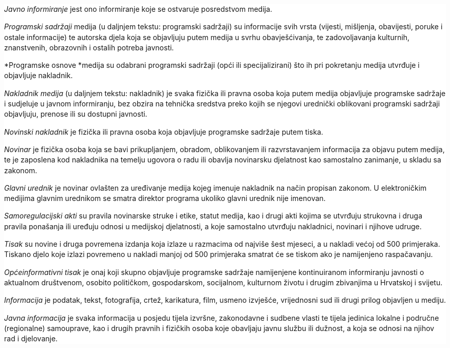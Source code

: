 *Javno informiranje* jest ono informiranje koje se ostvaruje posredstvom
medija.

*Programski sadržaji* medija (u daljnjem tekstu: programski sadržaji) su
informacije svih vrsta (vijesti, mišljenja, obavijesti, poruke i ostale
informacije) te autorska djela koja se objav­ljuju putem medija u svrhu
obavješćivanja, te zadovoljavanja kulturnih, znanstvenih, obrazovnih i
ostalih potreba javnosti.

*Programske osnove *medija su odabrani programski sadržaji (opći ili
specijalizirani) što ih pri pokretanju medija utvrđuje i objavljuje
nakladnik.

*Nakladnik medija* (u daljnjem tekstu: nakladnik) je svaka fizička ili
pravna osoba koja putem medija objavljuje programske sadržaje i
sudjeluje u javnom informiranju, bez obzira na tehnička sredstva preko
kojih se njegovi urednički oblikovani programski sadržaji objavljuju,
prenose ili su dostupni javnosti.

*Novinski nakladnik* je fizička ili pravna osoba koja objavljuje
programske sadržaje putem tiska.

*Novinar* je fizička osoba koja se bavi prikupljanjem, obradom,
obli­kovanjem ili razvrstavanjem informacija za objavu putem medija, te
je zaposlena kod nakladnika na temelju ugovora o radu ili obavlja
novinarsku djelatnost kao samostalno zanimanje, u skladu sa zakonom.

*Glavni urednik* je novinar ovlašten za uređivanje medija kojeg imenuje
nakladnik na način propisan zakonom. U elektro­ničkim medijima glavnim
urednikom se smatra direktor programa ukoliko glavni urednik nije
imenovan.

*Samoregulacijski akti* su pravila novinarske struke i etike, statut
medija, kao i drugi akti kojima se utvrđuju strukovna i druga pravila
ponašanja ili uređuju odnosi u medijskoj djelatnosti, a koje samostalno
utvrđuju nakladnici, novinari i njihove udruge.

*Tisak* su novine i druga povremena izdanja koja izlaze u razmacima od
najviše šest mjeseci, a u nakladi većoj od 500 primjeraka. Tiskano djelo
koje izlazi povremeno u nakladi manjoj od 500 primjeraka smatrat će se
tiskom ako je namijenjeno raspa­čavanju.

*Općeinformativni tisak* je onaj koji skupno objavljuje programske
sadržaje namijenjene kontinuiranom informiranju javnosti o aktualnom
društvenom, osobito političkom, gospodarskom, socijalnom, kulturnom
životu i drugim zbivanjima u Hrvatskoj i svijetu.

*Informacija* je podatak, tekst, fotografija, crtež, karikatura, film,
usmeno izvješće, vrijednosni sud ili drugi prilog objavljen u mediju.

*Javna informacija* je svaka informacija u posjedu tijela iz­vršne,
zakonodavne i sudbene vlasti te tijela jedinica lokalne i područne
(regionalne) samouprave, kao i drugih pravnih i fizičkih osoba koje
obavljaju javnu službu ili dužnost, a koja se odnosi na njihov rad i
djelovanje.
